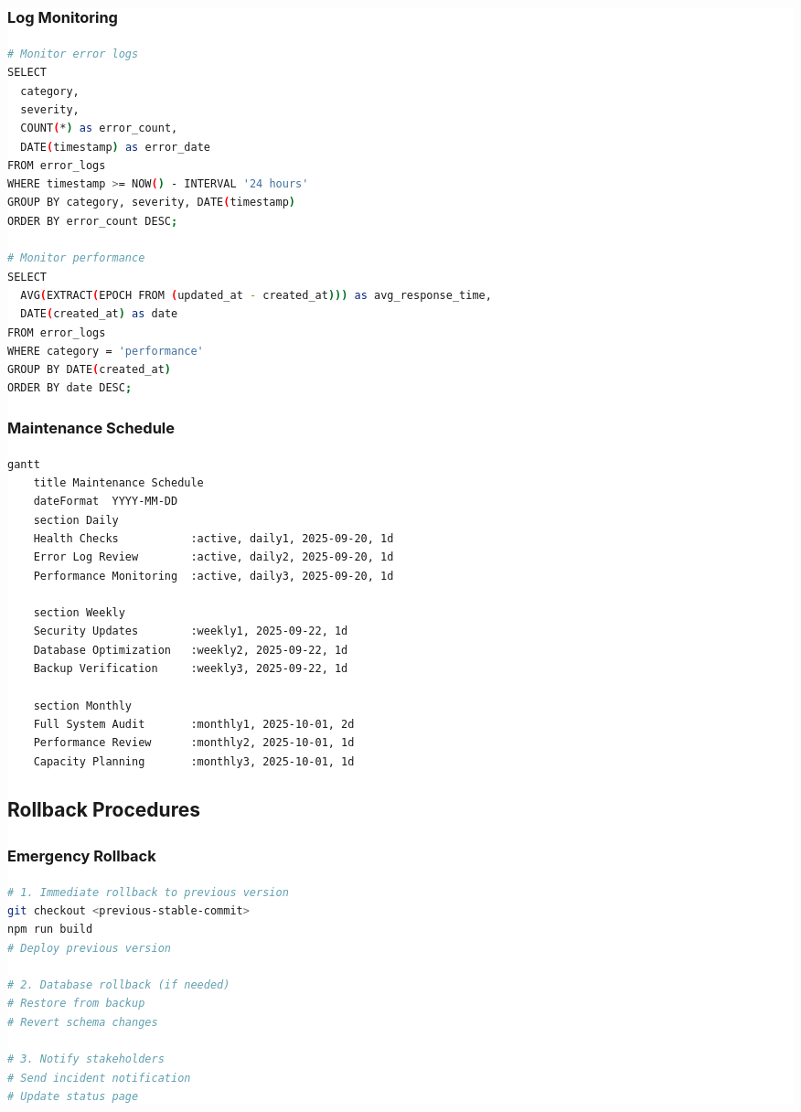### Log Monitoring

```bash
# Monitor error logs
SELECT 
  category,
  severity,
  COUNT(*) as error_count,
  DATE(timestamp) as error_date
FROM error_logs 
WHERE timestamp >= NOW() - INTERVAL '24 hours'
GROUP BY category, severity, DATE(timestamp)
ORDER BY error_count DESC;

# Monitor performance
SELECT 
  AVG(EXTRACT(EPOCH FROM (updated_at - created_at))) as avg_response_time,
  DATE(created_at) as date
FROM error_logs 
WHERE category = 'performance'
GROUP BY DATE(created_at)
ORDER BY date DESC;
```

### Maintenance Schedule

```mermaid
gantt
    title Maintenance Schedule
    dateFormat  YYYY-MM-DD
    section Daily
    Health Checks           :active, daily1, 2025-09-20, 1d
    Error Log Review        :active, daily2, 2025-09-20, 1d
    Performance Monitoring  :active, daily3, 2025-09-20, 1d
    
    section Weekly
    Security Updates        :weekly1, 2025-09-22, 1d
    Database Optimization   :weekly2, 2025-09-22, 1d
    Backup Verification     :weekly3, 2025-09-22, 1d
    
    section Monthly
    Full System Audit       :monthly1, 2025-10-01, 2d
    Performance Review      :monthly2, 2025-10-01, 1d
    Capacity Planning       :monthly3, 2025-10-01, 1d
```

## Rollback Procedures

### Emergency Rollback

```bash
# 1. Immediate rollback to previous version
git checkout <previous-stable-commit>
npm run build
# Deploy previous version

# 2. Database rollback (if needed)
# Restore from backup
# Revert schema changes

# 3. Notify stakeholders
# Send incident notification
# Update status page
```
